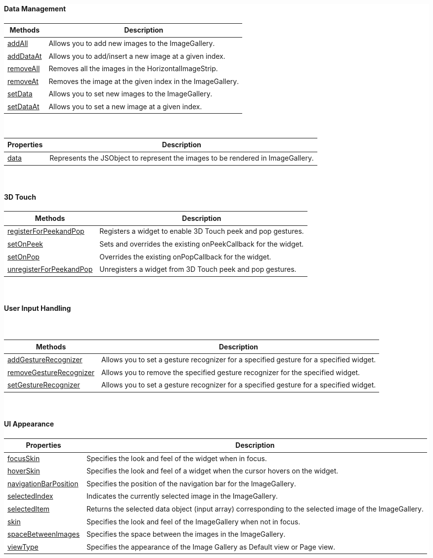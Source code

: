 #### Data Management

| Methods | Description |
| --- | --- |
| [addAll](ImageGallery_Methods.htm#addAll) | Allows you to add new images to the ImageGallery. |
| [addDataAt](ImageGallery_Methods.htm#addDataA) | Allows you to add/insert a new image at a given index. |
| [removeAll](ImageGallery_Methods.htm#removeAll) | Removes all the images in the HorizontalImageStrip. |
| [removeAt](ImageGallery_Methods.htm#removeAt) | Removes the image at the given index in the ImageGallery. |
| [setData](ImageGallery_Methods.htm#setData) | Allows you to set new images to the ImageGallery. |
| [setDataAt](ImageGallery_Methods.htm#setDataAt) | Allows you to set a new image at a given index. |

 

| Properties | Description |
| --- | --- |
| [data](ImageGallery_Properties.htm#data) | Represents the JSObject to represent the images to be rendered in ImageGallery. |

 

#### 3D Touch

| Methods | Description |
| --- | --- |
| [registerForPeekandPop](ImageGallery_Methods.htm#register) | Registers a widget to enable 3D Touch peek and pop gestures. |
| [setOnPeek](ImageGallery_Methods.htm#setOnPek) | Sets and overrides the existing onPeekCallback for the widget. |
| [setOnPop](ImageGallery_Methods.htm#setOnPop) | Overrides the existing onPopCallback for the widget. |
| [unregisterForPeekandPop](ImageGallery_Methods.htm#unregist) | Unregisters a widget from 3D Touch peek and pop gestures. |

 

#### User Input Handling

 

| Methods | Description |
| --- | --- |
| [addGestureRecognizer](ImageGallery_Methods.htm#addGestureRecognizer) | Allows you to set a gesture recognizer for a specified gesture for a specified widget. |
| [removeGestureRecognizer](ImageGallery_Methods.htm#removeGestureRecognizer) | Allows you to remove the specified gesture recognizer for the specified widget. |
| [setGestureRecognizer](ImageGallery_Methods.htm#setGestureRecognizer) | Allows you to set a gesture recognizer for a specified gesture for a specified widget. |

 

#### UI Appearance

| Properties | Description |
| --- | --- |
| [focusSkin](ImageGallery_Properties.htm#focusSkin) | Specifies the look and feel of the widget when in focus. |
| [hoverSkin](ImageGallery_Properties.htm#hoverSki) | Specifies the look and feel of a widget when the cursor hovers on the widget. |
| [navigationBarPosition](ImageGallery_Properties.htm#navigationBarPosition) | Specifies the position of the navigation bar for the ImageGallery. |
| [selectedIndex](ImageGallery_Properties.htm#selectedIndex) | Indicates the currently selected image in the ImageGallery. |
| [selectedItem](ImageGallery_Properties.htm#selectedItem) | Returns the selected data object (input array) corresponding to the selected image of the ImageGallery. |
| [skin](ImageGallery_Properties.htm#skin) | Specifies the look and feel of the ImageGallery when not in focus. |
| [spaceBetweenImages](ImageGallery_Properties.htm#spaceBetweenImages) | Specifies the space between the images in the ImageGallery. |
| [viewType](ImageGallery_Properties.htm#viewType) | Specifies the appearance of the Image Gallery as Default view or Page view. |